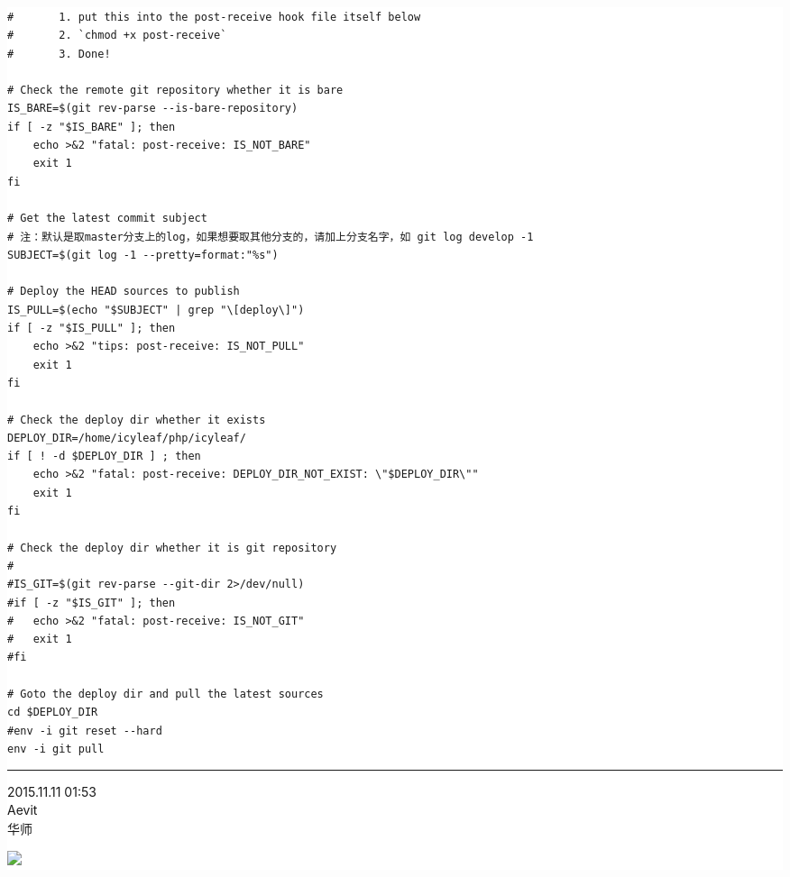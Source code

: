 ```
#       1. put this into the post-receive hook file itself below
#       2. `chmod +x post-receive`
#       3. Done!

# Check the remote git repository whether it is bare
IS_BARE=$(git rev-parse --is-bare-repository)
if [ -z "$IS_BARE" ]; then
    echo >&2 "fatal: post-receive: IS_NOT_BARE"
    exit 1
fi

# Get the latest commit subject
# 注：默认是取master分支上的log，如果想要取其他分支的，请加上分支名字，如 git log develop -1
SUBJECT=$(git log -1 --pretty=format:"%s")

# Deploy the HEAD sources to publish
IS_PULL=$(echo "$SUBJECT" | grep "\[deploy\]")
if [ -z "$IS_PULL" ]; then
    echo >&2 "tips: post-receive: IS_NOT_PULL"
    exit 1
fi

# Check the deploy dir whether it exists
DEPLOY_DIR=/home/icyleaf/php/icyleaf/
if [ ! -d $DEPLOY_DIR ] ; then
    echo >&2 "fatal: post-receive: DEPLOY_DIR_NOT_EXIST: \"$DEPLOY_DIR\""
    exit 1
fi

# Check the deploy dir whether it is git repository
#
#IS_GIT=$(git rev-parse --git-dir 2>/dev/null)
#if [ -z "$IS_GIT" ]; then
#   echo >&2 "fatal: post-receive: IS_NOT_GIT"
#   exit 1
#fi

# Goto the deploy dir and pull the latest sources
cd $DEPLOY_DIR
#env -i git reset --hard
env -i git pull
```


* * *

2015.11.11 01:53  
Aevit  
华师

[![](http://aevit.qiniudn.com/moon-from-650d.jpg)](http://aevit.qiniudn.com/moon-from-650d.jpg "楼顶月")